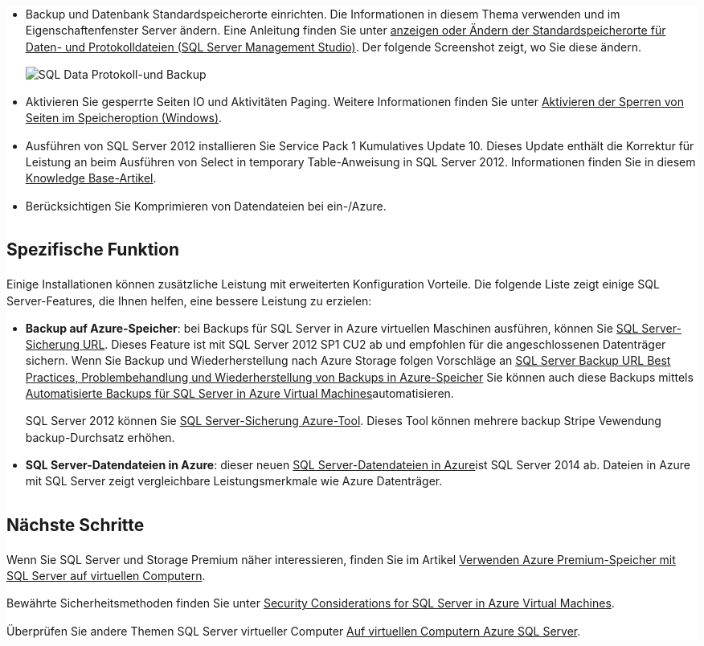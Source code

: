- Backup und Datenbank Standardspeicherorte einrichten. Die Informationen in diesem Thema verwenden und im Eigenschaftenfenster Server ändern. Eine Anleitung finden Sie unter [anzeigen oder Ändern der Standardspeicherorte für Daten- und Protokolldateien (SQL Server Management Studio)](https://msdn.microsoft.com/library/dd206993.aspx). Der folgende Screenshot zeigt, wo Sie diese ändern.

    ![SQL Data Protokoll-und Backup](./media/virtual-machines-windows-sql-performance/sql_server_default_data_log_backup_locations.png)

- Aktivieren Sie gesperrte Seiten IO und Aktivitäten Paging. Weitere Informationen finden Sie unter [Aktivieren der Sperren von Seiten im Speicheroption (Windows)](https://msdn.microsoft.com/library/ms190730.aspx).

- Ausführen von SQL Server 2012 installieren Sie Service Pack 1 Kumulatives Update 10. Dieses Update enthält die Korrektur für Leistung an beim Ausführen von Select in temporary Table-Anweisung in SQL Server 2012. Informationen finden Sie in diesem [Knowledge Base-Artikel](http://support.microsoft.com/kb/2958012).

- Berücksichtigen Sie Komprimieren von Datendateien bei ein-/Azure.

## <a name="feature-specific-guidance"></a>Spezifische Funktion

Einige Installationen können zusätzliche Leistung mit erweiterten Konfiguration Vorteile. Die folgende Liste zeigt einige SQL Server-Features, die Ihnen helfen, eine bessere Leistung zu erzielen:

- **Backup auf Azure-Speicher**: bei Backups für SQL Server in Azure virtuellen Maschinen ausführen, können Sie [SQL Server-Sicherung URL](https://msdn.microsoft.com/library/dn435916.aspx). Dieses Feature ist mit SQL Server 2012 SP1 CU2 ab und empfohlen für die angeschlossenen Datenträger sichern. Wenn Sie Backup und Wiederherstellung nach Azure Storage folgen Vorschläge an [SQL Server Backup URL Best Practices, Problembehandlung und Wiederherstellung von Backups in Azure-Speicher](https://msdn.microsoft.com/library/jj919149.aspx) Sie können auch diese Backups mittels [Automatisierte Backups für SQL Server in Azure Virtual Machines](virtual-machines-windows-classic-sql-automated-backup.md)automatisieren.

    SQL Server 2012 können Sie [SQL Server-Sicherung Azure-Tool](https://www.microsoft.com/download/details.aspx?id=40740). Dieses Tool können mehrere backup Stripe Vewendung backup-Durchsatz erhöhen.

- **SQL Server-Datendateien in Azure**: dieser neuen [SQL Server-Datendateien in Azure](https://msdn.microsoft.com/library/dn385720.aspx)ist SQL Server 2014 ab. Dateien in Azure mit SQL Server zeigt vergleichbare Leistungsmerkmale wie Azure Datenträger.

## <a name="next-steps"></a>Nächste Schritte

Wenn Sie SQL Server und Storage Premium näher interessieren, finden Sie im Artikel [Verwenden Azure Premium-Speicher mit SQL Server auf virtuellen Computern](virtual-machines-windows-classic-sql-server-premium-storage.md).

Bewährte Sicherheitsmethoden finden Sie unter [Security Considerations for SQL Server in Azure Virtual Machines](virtual-machines-windows-sql-security.md).

Überprüfen Sie andere Themen SQL Server virtueller Computer [Auf virtuellen Computern Azure SQL Server](virtual-machines-windows-sql-server-iaas-overview.md).
